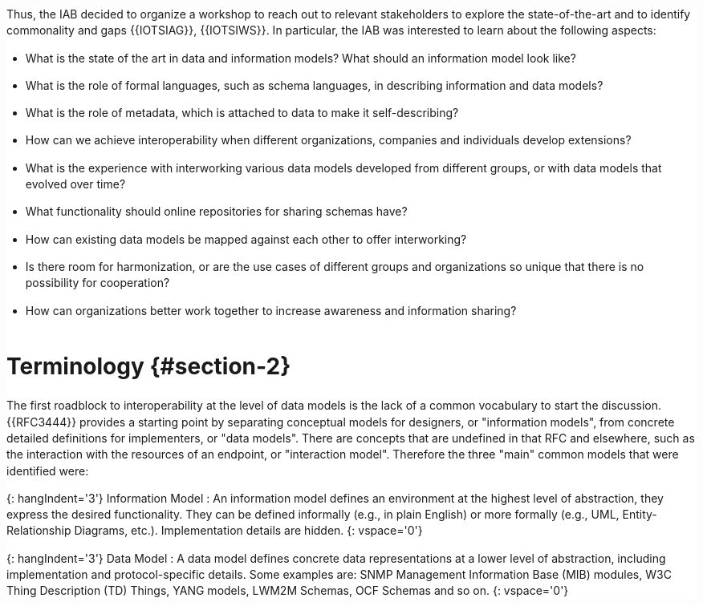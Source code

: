 Thus, the IAB decided to organize a workshop to reach out to relevant
stakeholders to explore the state-of-the-art and to identify
commonality and gaps {{IOTSIAG}}, {{IOTSIWS}}. In particular, the IAB was
interested to learn about the following aspects:

* What is the state of the art in data and information models? What should
  an information model look like?

* What is the role of formal languages, such as schema languages, in
  describing information and data models?

* What is the role of metadata, which is attached to data to make it self-describing?

* How can we achieve interoperability when different organizations, companies
  and individuals develop extensions?

* What is the experience with interworking various data models developed
  from different groups, or with data models that evolved over time?

* What functionality should online repositories for sharing schemas have?

* How can existing data models be mapped against each other to offer interworking?

* Is there room for harmonization, or are the use cases of different groups
  and organizations so unique that there is no possibility for cooperation?

* How can organizations better work together to increase awareness and information sharing?

# Terminology {#section-2}

The first roadblock to interoperability at the level of data models is the lack of a
common vocabulary to start the discussion.
{{RFC3444}} provides a starting point by separating conceptual models for designers,
or "information models", from concrete detailed definitions for implementers, or
"data models". There are concepts that are
undefined in that RFC and elsewhere, such as the interaction with the
resources of an endpoint, or "interaction model".  Therefore the three
"main" common models that were identified were:

{: hangIndent='3'}
Information Model
: An information model defines an environment at the highest level of abstraction, they
  express the desired functionality.
  They can be defined informally (e.g., in plain English) or more
  formally (e.g., UML, Entity-Relationship Diagrams, etc.).
  Implementation details are hidden.
{: vspace='0'}

{: hangIndent='3'}
Data Model
: A data model defines concrete data representations at a lower level of
  abstraction, including implementation and protocol-specific details.
  Some examples are: SNMP Management Information
  Base (MIB) modules, W3C Thing Description (TD) Things, YANG models, LWM2M
  Schemas, OCF Schemas and so on.
{: vspace='0'}
